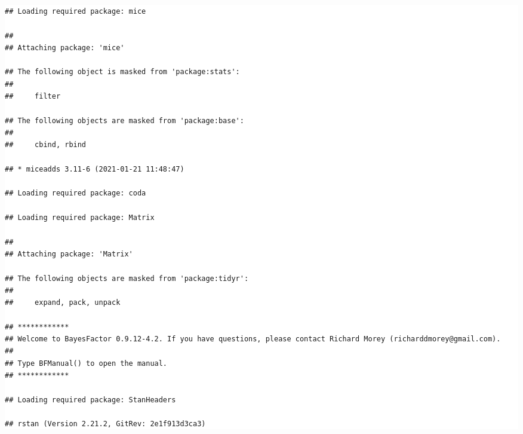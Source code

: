     ## Loading required package: mice

    ## 
    ## Attaching package: 'mice'

    ## The following object is masked from 'package:stats':
    ## 
    ##     filter

    ## The following objects are masked from 'package:base':
    ## 
    ##     cbind, rbind

    ## * miceadds 3.11-6 (2021-01-21 11:48:47)

    ## Loading required package: coda

    ## Loading required package: Matrix

    ## 
    ## Attaching package: 'Matrix'

    ## The following objects are masked from 'package:tidyr':
    ## 
    ##     expand, pack, unpack

    ## ************
    ## Welcome to BayesFactor 0.9.12-4.2. If you have questions, please contact Richard Morey (richarddmorey@gmail.com).
    ## 
    ## Type BFManual() to open the manual.
    ## ************

    ## Loading required package: StanHeaders

    ## rstan (Version 2.21.2, GitRev: 2e1f913d3ca3)
